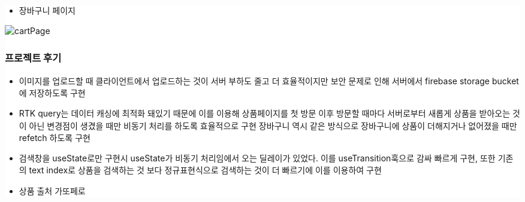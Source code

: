 - 장바구니 페이지

<img width="1196" alt="cartPage" src="https://github.com/938sjh/petmon/assets/63846952/f479eee1-8275-42fa-92c2-36978752468e">

<h3>프로젝트 후기</h3>

- 이미지를 업로드할 때 클라이언트에서 업로드하는 것이 서버 부하도 줄고 더 효율적이지만 보안 문제로 인해 서버에서 firebase storage bucket에 저장하도록 구현

- RTK query는 데이터 캐싱에 최적화 돼있기 때문에 이를 이용해 상품페이지를 첫 방문 이후 방문할 때마다 서버로부터 새롭게 상품을 받아오는 것이 아닌 변경점이 생겼을 때만 비동기 처리를 하도록 효율적으로 구현 장바구니 역시 같은 방식으로 장바구니에 상품이 더해지거나 없어졌을 때만 refetch 하도록 구현

- 검색창을 useState로만 구현시 useState가 비동기 처리임에서 오는 딜레이가 있었다. 이를 useTransition훅으로 감싸 빠르게 구현, 또한 기존의 text index로 상품을 검색하는 것 보다 정규표현식으로 검색하는 것이 더 빠르기에 이를 이용하여 구현

* 상품 출처 가또페로
